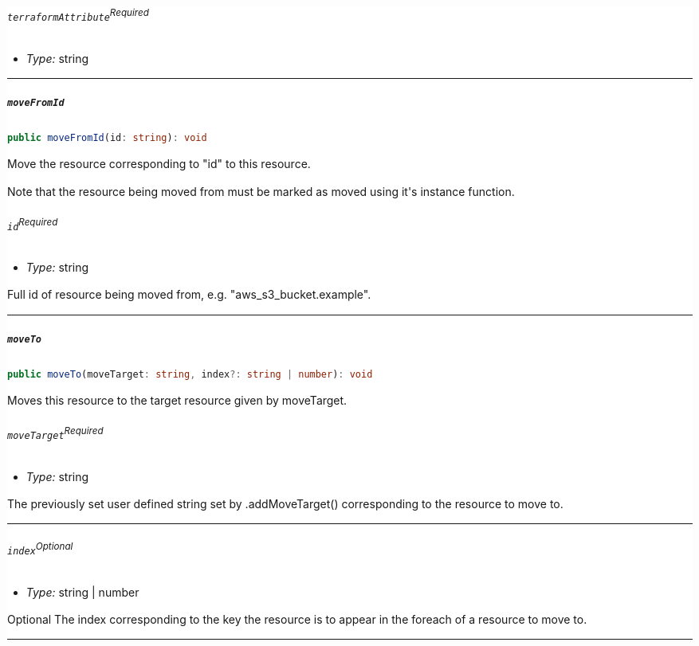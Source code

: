###### `terraformAttribute`<sup>Required</sup> <a name="terraformAttribute" id="@cdktf/provider-cloudflare.r2BucketLock.R2BucketLock.interpolationForAttribute.parameter.terraformAttribute"></a>

- *Type:* string

---

##### `moveFromId` <a name="moveFromId" id="@cdktf/provider-cloudflare.r2BucketLock.R2BucketLock.moveFromId"></a>

```typescript
public moveFromId(id: string): void
```

Move the resource corresponding to "id" to this resource.

Note that the resource being moved from must be marked as moved using it's instance function.

###### `id`<sup>Required</sup> <a name="id" id="@cdktf/provider-cloudflare.r2BucketLock.R2BucketLock.moveFromId.parameter.id"></a>

- *Type:* string

Full id of resource being moved from, e.g. "aws_s3_bucket.example".

---

##### `moveTo` <a name="moveTo" id="@cdktf/provider-cloudflare.r2BucketLock.R2BucketLock.moveTo"></a>

```typescript
public moveTo(moveTarget: string, index?: string | number): void
```

Moves this resource to the target resource given by moveTarget.

###### `moveTarget`<sup>Required</sup> <a name="moveTarget" id="@cdktf/provider-cloudflare.r2BucketLock.R2BucketLock.moveTo.parameter.moveTarget"></a>

- *Type:* string

The previously set user defined string set by .addMoveTarget() corresponding to the resource to move to.

---

###### `index`<sup>Optional</sup> <a name="index" id="@cdktf/provider-cloudflare.r2BucketLock.R2BucketLock.moveTo.parameter.index"></a>

- *Type:* string | number

Optional The index corresponding to the key the resource is to appear in the foreach of a resource to move to.

---